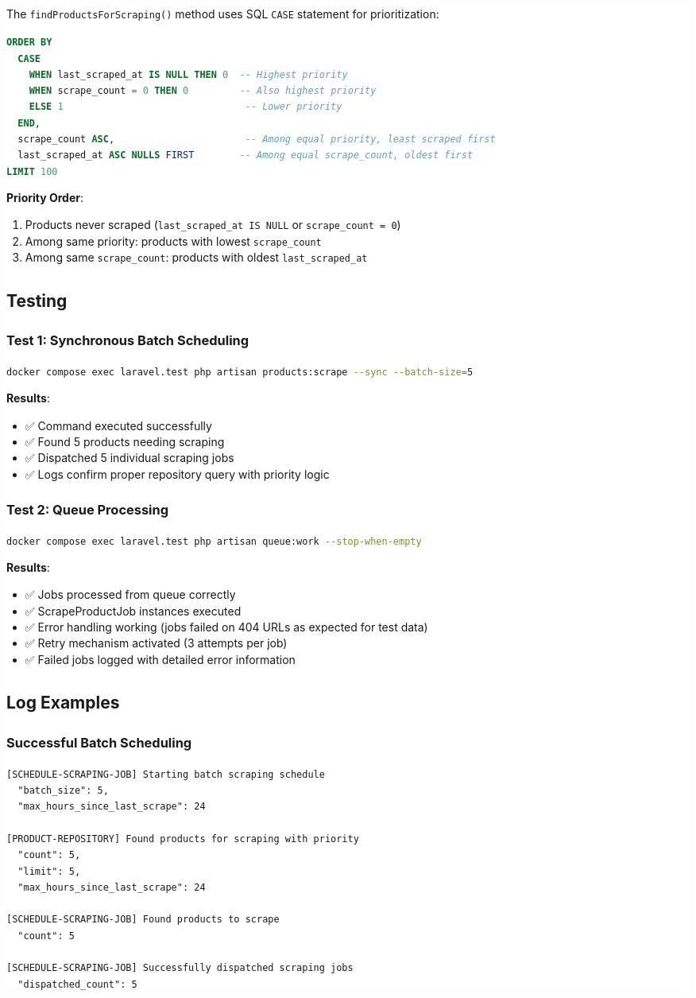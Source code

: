The `findProductsForScraping()` method uses SQL `CASE` statement for prioritization:

```sql
ORDER BY 
  CASE 
    WHEN last_scraped_at IS NULL THEN 0  -- Highest priority
    WHEN scrape_count = 0 THEN 0         -- Also highest priority  
    ELSE 1                                -- Lower priority
  END,
  scrape_count ASC,                       -- Among equal priority, least scraped first
  last_scraped_at ASC NULLS FIRST        -- Among equal scrape_count, oldest first
LIMIT 100
```

**Priority Order**:
1. Products never scraped (`last_scraped_at IS NULL` or `scrape_count = 0`)
2. Among same priority: products with lowest `scrape_count`
3. Among same `scrape_count`: products with oldest `last_scraped_at`

## Testing

### Test 1: Synchronous Batch Scheduling
```bash
docker compose exec laravel.test php artisan products:scrape --sync --batch-size=5
```

**Results**:
- ✅ Command executed successfully
- ✅ Found 5 products needing scraping
- ✅ Dispatched 5 individual scraping jobs
- ✅ Logs confirm proper repository query with priority logic

### Test 2: Queue Processing
```bash
docker compose exec laravel.test php artisan queue:work --stop-when-empty
```

**Results**:
- ✅ Jobs processed from queue correctly
- ✅ ScrapeProductJob instances executed
- ✅ Error handling working (jobs failed on 404 URLs as expected for test data)
- ✅ Retry mechanism activated (3 attempts per job)
- ✅ Failed jobs logged with detailed error information

## Log Examples

### Successful Batch Scheduling
```
[SCHEDULE-SCRAPING-JOB] Starting batch scraping schedule
  "batch_size": 5,
  "max_hours_since_last_scrape": 24

[PRODUCT-REPOSITORY] Found products for scraping with priority
  "count": 5,
  "limit": 5,
  "max_hours_since_last_scrape": 24

[SCHEDULE-SCRAPING-JOB] Found products to scrape
  "count": 5

[SCHEDULE-SCRAPING-JOB] Successfully dispatched scraping jobs
  "dispatched_count": 5
```
